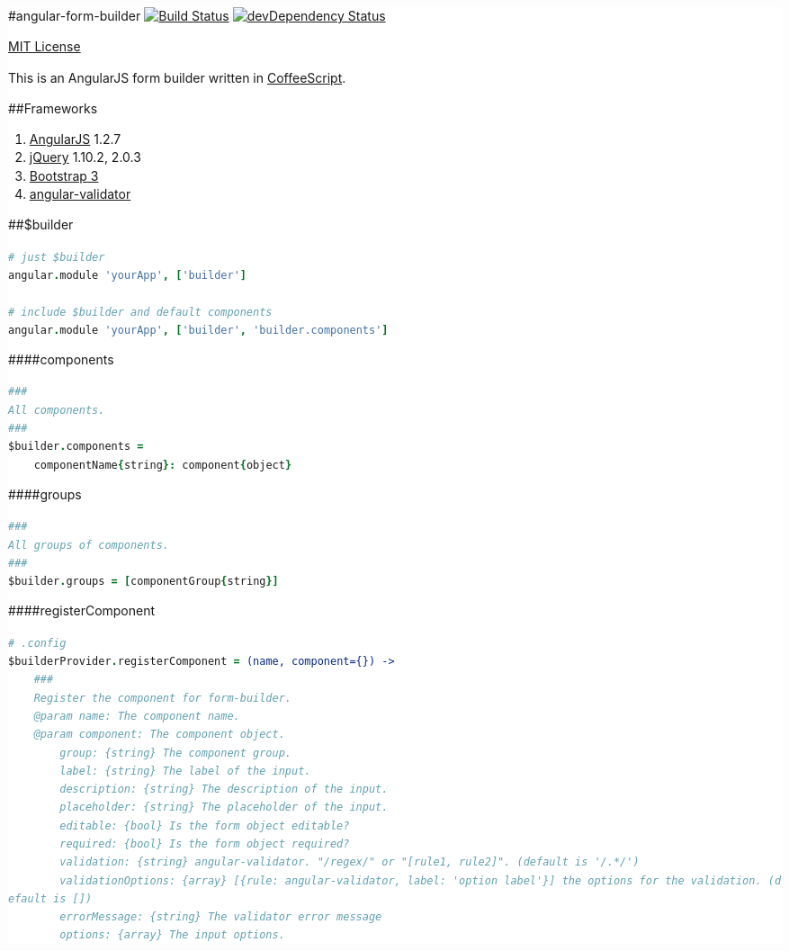#angular-form-builder [![Build Status](https://secure.travis-ci.org/kelp404/angular-form-builder.png?branch=master)](http://travis-ci.org/kelp404/angular-form-builder) [![devDependency Status](https://david-dm.org/kelp404/angular-form-builder/dev-status.png?branch=master)](https://david-dm.org/kelp404/angular-form-builder#info=devDependencies&view=table)

[MIT License](http://www.opensource.org/licenses/mit-license.php)


This is an AngularJS form builder written in [CoffeeScript](http://coffeescript.org).




##Frameworks
1. [AngularJS](http://angularjs.org/) 1.2.7
2. [jQuery](http://jquery.com/) 1.10.2, 2.0.3
3. [Bootstrap 3](http://getbootstrap.com/)
4. [angular-validator](https://github.com/kelp404/angular-validator)




##$builder
```coffee
# just $builder
angular.module 'yourApp', ['builder']

# include $builder and default components
angular.module 'yourApp', ['builder', 'builder.components']
```


####components
>
```coffee
###
All components.
###
$builder.components =
    componentName{string}: component{object}
```


####groups
>
```coffee
###
All groups of components.
###
$builder.groups = [componentGroup{string}]
```


####registerComponent
>
```coffee
# .config
$builderProvider.registerComponent = (name, component={}) ->
    ###
    Register the component for form-builder.
    @param name: The component name.
    @param component: The component object.
        group: {string} The component group.
        label: {string} The label of the input.
        description: {string} The description of the input.
        placeholder: {string} The placeholder of the input.
        editable: {bool} Is the form object editable?
        required: {bool} Is the form object required?
        validation: {string} angular-validator. "/regex/" or "[rule1, rule2]". (default is '/.*/')
        validationOptions: {array} [{rule: angular-validator, label: 'option label'}] the options for the validation. (default is [])
        errorMessage: {string} The validator error message
        options: {array} The input options.
```